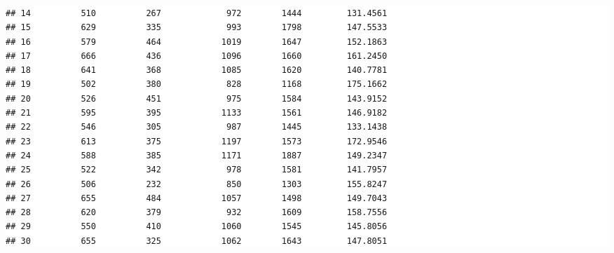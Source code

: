     ## 14          510          267             972        1444         131.4561
    ## 15          629          335             993        1798         147.5533
    ## 16          579          464            1019        1647         152.1863
    ## 17          666          436            1096        1660         161.2450
    ## 18          641          368            1085        1620         140.7781
    ## 19          502          380             828        1168         175.1662
    ## 20          526          451             975        1584         143.9152
    ## 21          595          395            1133        1561         146.9182
    ## 22          546          305             987        1445         133.1438
    ## 23          613          375            1197        1573         172.9546
    ## 24          588          385            1171        1887         149.2347
    ## 25          522          342             978        1581         141.7957
    ## 26          506          232             850        1303         155.8247
    ## 27          655          484            1057        1498         149.7043
    ## 28          620          379             932        1609         158.7556
    ## 29          550          410            1060        1545         145.8056
    ## 30          655          325            1062        1643         147.8051
